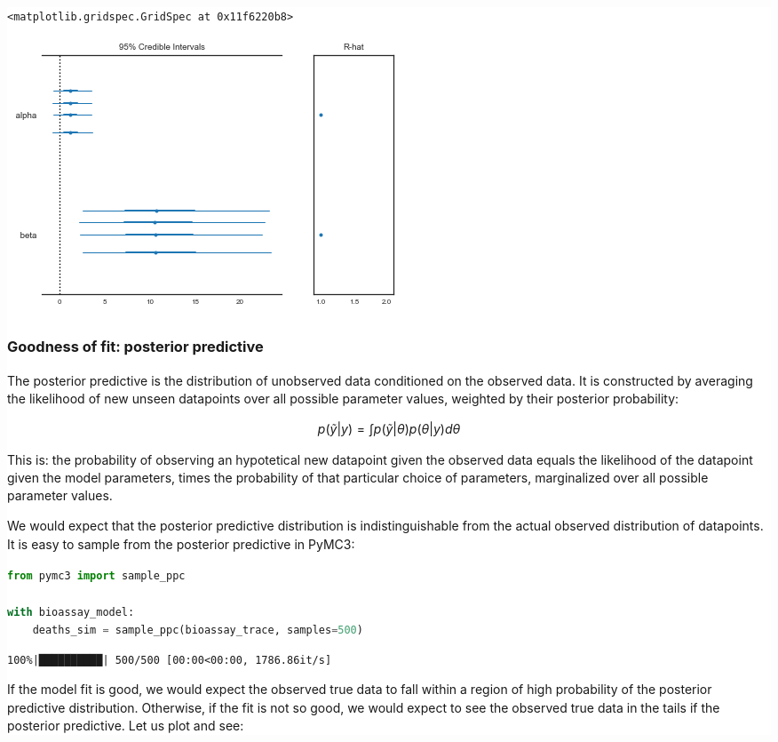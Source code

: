 



    <matplotlib.gridspec.GridSpec at 0x11f6220b8>




![png](bioassay_pymc3_files/bioassay_pymc3_45_1.png)


### Goodness of fit: posterior predictive

The posterior predictive is the distribution of unobserved data conditioned on the observed data. It is constructed by averaging the likelihood of new unseen datapoints over all possible parameter values, weighted by their posterior probability:

$$
p(\tilde{y}|y) = \int p(\tilde{y}|\theta) p(\theta|y) d\theta
$$

This is: the probability of observing an hypotetical new datapoint given the observed data equals the likelihood of the datapoint given the model parameters, times the probability of that particular choice of parameters, marginalized over all possible parameter values.

We would expect that the posterior predictive distribution is indistinguishable from the actual observed distribution of datapoints. It is easy to sample from the posterior predictive in PyMC3:



```python
from pymc3 import sample_ppc

with bioassay_model:
    deaths_sim = sample_ppc(bioassay_trace, samples=500)
```


    100%|██████████| 500/500 [00:00<00:00, 1786.86it/s]


If the model fit is good, we would expect the observed true data to fall within a region of high probability of the posterior predictive distribution. Otherwise, if the fit is not so good, we would expect to see the observed true data in the tails if the posterior predictive. Let us plot and see:
